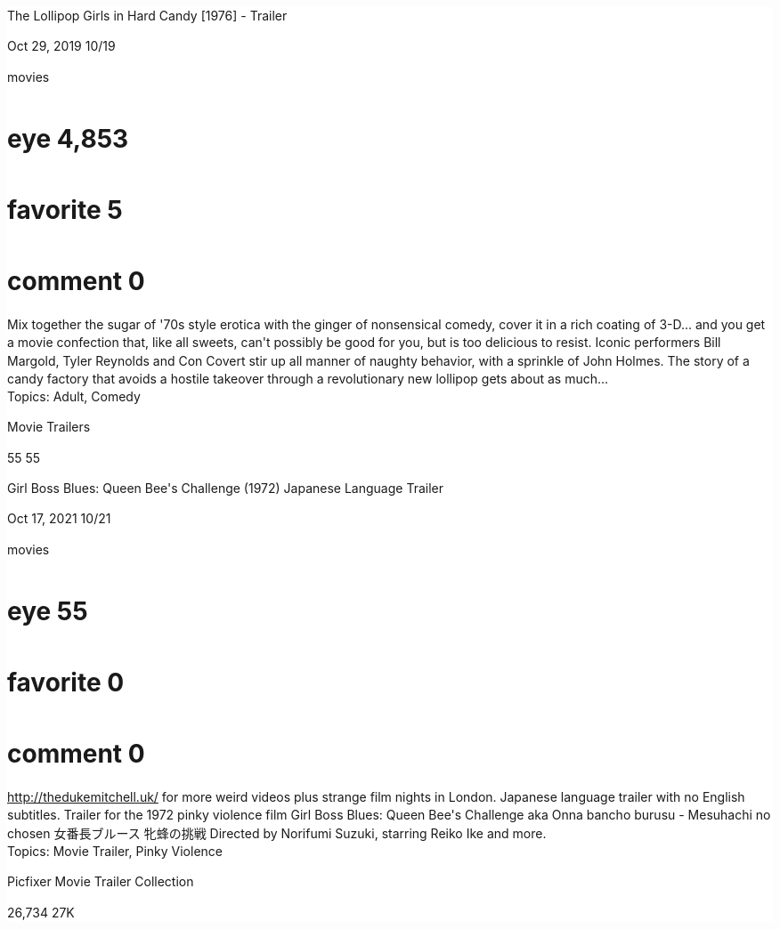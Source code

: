 [](/details/sinema-trailer_the-lollipop-girls-in-hard-candy "The Lollipop Girls in Hard Candy [1976] - Trailer")

The Lollipop Girls in Hard Candy \[1976\] - Trailer

Oct 29, 2019 10/19

<span class="iconochive-movies" aria-hidden="true"></span><span class="sr-only">movies</span>

<span class="iconochive-eye" aria-hidden="true"></span><span class="sr-only">eye</span> 4,853
=============================================================================================

<span class="iconochive-favorite" aria-hidden="true"></span><span class="sr-only">favorite</span> 5
===================================================================================================

<span class="iconochive-comment" aria-hidden="true"></span><span class="sr-only">comment</span> 0
=================================================================================================

Mix together the sugar of '70s style erotica with the ginger of nonsensical comedy, cover it in a rich coating of 3-D... and you get a movie confection that, like all sweets, can't possibly be good for you, but is too delicious to resist. Iconic performers Bill Margold, Tyler Reynolds and Con Covert stir up all manner of naughty behavior, with a sprinkle of John Holmes. The story of a candy factory that avoids a hostile takeover through a revolutionary new lollipop gets about as much...  
Topics: Adult, Comedy  

<a href="/details/movie_trailers" class="stealth"></a>

Movie Trailers

55 55

[](/details/girl-boss-blues-queen-bees-challenge-1972 "Girl Boss Blues: Queen Bee's Challenge (1972) Japanese Language Trailer")

Girl Boss Blues: Queen Bee's Challenge (1972) Japanese Language Trailer

Oct 17, 2021 10/21

<span class="iconochive-movies" aria-hidden="true"></span><span class="sr-only">movies</span>

<span class="iconochive-eye" aria-hidden="true"></span><span class="sr-only">eye</span> 55
==========================================================================================

<span class="iconochive-favorite" aria-hidden="true"></span><span class="sr-only">favorite</span> 0
===================================================================================================

<span class="iconochive-comment" aria-hidden="true"></span><span class="sr-only">comment</span> 0
=================================================================================================

http://thedukemitchell.uk/ for more weird videos plus strange film nights in London. Japanese language trailer with no English subtitles. Trailer for the 1972 pinky violence film Girl Boss Blues: Queen Bee's Challenge aka Onna bancho burusu - Mesuhachi no chosen 女番長ブルース 牝蜂の挑戦 Directed by Norifumi Suzuki, starring Reiko Ike and more.  
Topics: Movie Trailer, Pinky Violence  

<a href="/details/movie_trailers_picfixer" class="stealth"></a>

Picfixer Movie Trailer Collection

26,734 27K
